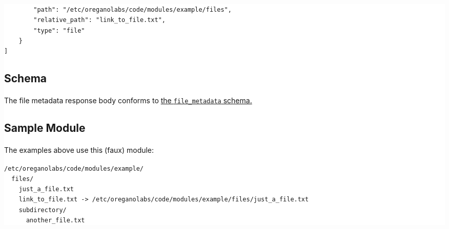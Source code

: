 ~~~
        "path": "/etc/oreganolabs/code/modules/example/files",
        "relative_path": "link_to_file.txt",
        "type": "file"
    }
]
~~~

Schema
------

The file metadata response body conforms to
[the `file_metadata` schema.](../schemas/file_metadata.json)

Sample Module
-------------

The examples above use this (faux) module:

    /etc/oreganolabs/code/modules/example/
      files/
        just_a_file.txt
        link_to_file.txt -> /etc/oreganolabs/code/modules/example/files/just_a_file.txt
        subdirectory/
          another_file.txt
